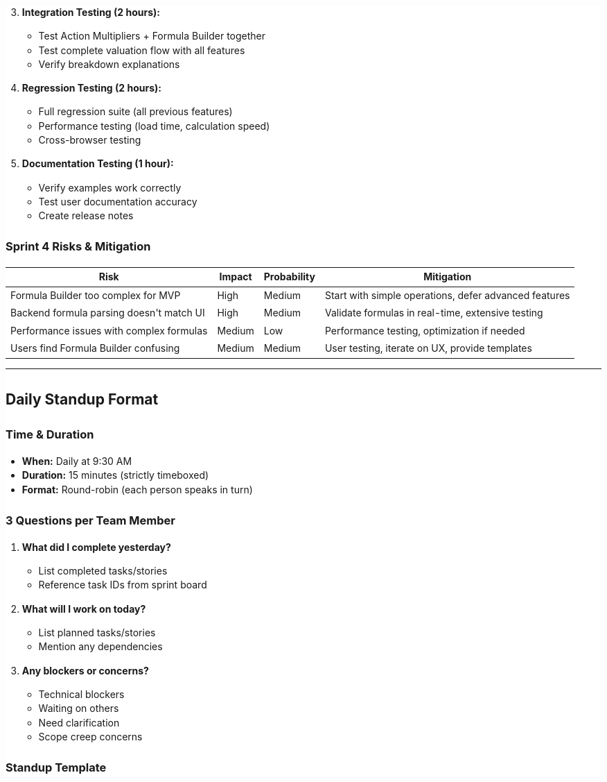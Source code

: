 3. **Integration Testing (2 hours):**
   - Test Action Multipliers + Formula Builder together
   - Test complete valuation flow with all features
   - Verify breakdown explanations

4. **Regression Testing (2 hours):**
   - Full regression suite (all previous features)
   - Performance testing (load time, calculation speed)
   - Cross-browser testing

5. **Documentation Testing (1 hour):**
   - Verify examples work correctly
   - Test user documentation accuracy
   - Create release notes

### Sprint 4 Risks & Mitigation

| Risk | Impact | Probability | Mitigation |
|------|--------|-------------|------------|
| Formula Builder too complex for MVP | High | Medium | Start with simple operations, defer advanced features |
| Backend formula parsing doesn't match UI | High | Medium | Validate formulas in real-time, extensive testing |
| Performance issues with complex formulas | Medium | Low | Performance testing, optimization if needed |
| Users find Formula Builder confusing | Medium | Medium | User testing, iterate on UX, provide templates |

---

## Daily Standup Format

### Time & Duration
- **When:** Daily at 9:30 AM
- **Duration:** 15 minutes (strictly timeboxed)
- **Format:** Round-robin (each person speaks in turn)

### 3 Questions per Team Member

1. **What did I complete yesterday?**
   - List completed tasks/stories
   - Reference task IDs from sprint board

2. **What will I work on today?**
   - List planned tasks/stories
   - Mention any dependencies

3. **Any blockers or concerns?**
   - Technical blockers
   - Waiting on others
   - Need clarification
   - Scope creep concerns

### Standup Template
